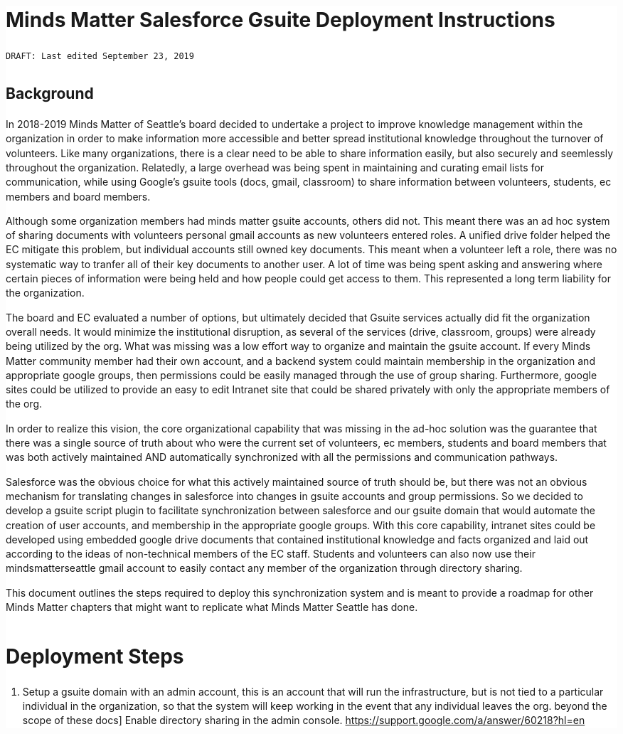 
# Minds Matter Salesforce Gsuite Deployment Instructions
	DRAFT: Last edited September 23, 2019

## Background
In 2018-2019 Minds Matter of Seattle’s board decided to undertake a project to improve knowledge management within the organization in order to make information more accessible and better spread institutional knowledge throughout the turnover of volunteers.  Like many organizations, there is a clear need to be able to share information easily, but also securely and seemlessly throughout the organization.  Relatedly, a large overhead was being spent in maintaining and curating email lists for communication, while using Google’s gsuite tools (docs, gmail, classroom) to share information between volunteers, students, ec members and board members.

Although some organization members had minds matter gsuite accounts, others did not.  This meant there was an ad hoc system of sharing documents with volunteers personal gmail accounts as new volunteers entered roles.  A unified drive folder helped the EC mitigate this problem, but individual accounts still owned key documents.  This meant when a volunteer left a role, there was no systematic way to tranfer all of their key documents to another user.  A lot of time was being spent asking and answering where certain pieces of information were being held and how people could get access to them.  This represented a long term liability for the organization.

The board and EC evaluated a number of options, but ultimately decided that Gsuite services actually did fit the organization overall needs.  It would minimize the institutional disruption, as several of the services (drive, classroom, groups) were already being utilized by the org.  What was missing was a low effort way to organize and maintain the gsuite account.  If every Minds Matter community member had their own account, and a backend system could maintain membership in the organization and appropriate google groups, then permissions could be easily managed through the use of group sharing.  Furthermore, google sites could be utilized to provide an easy to edit Intranet site that could be shared privately with only the appropriate members of the org. 

In order to realize this vision, the core organizational capability that was missing in the ad-hoc solution was the guarantee that there was a single source of truth about who were the current set of volunteers, ec members, students and board members that was both actively maintained AND automatically synchronized with all the permissions and communication pathways.

Salesforce was the obvious choice for what this actively maintained source of truth should be, but there was not an obvious mechanism for translating changes in salesforce into changes in gsuite accounts and group permissions.  So we decided to develop a gsuite script plugin to facilitate synchronization between salesforce and our gsuite domain that would automate the creation of user accounts, and membership in the appropriate google groups.  With this core capability, intranet sites could be developed using embedded google drive documents that contained institutional knowledge and facts organized and laid out according to the ideas of non-technical members of the EC staff.  Students and volunteers can also now use their mindsmatterseattle gmail account to easily contact any member of the organization through directory sharing.

This document outlines the steps required to deploy this synchronization system and is meant to provide a roadmap for other Minds Matter chapters that might want to replicate what Minds Matter Seattle has done. 

# Deployment Steps
1. Setup a gsuite domain with an admin account, this is an account that will run the infrastructure, but is not tied to a particular individual in the organization, so that the system will keep working in the event that any individual leaves the org.
beyond the scope of these docs]
Enable directory sharing in the admin console. 
https://support.google.com/a/answer/60218?hl=en
